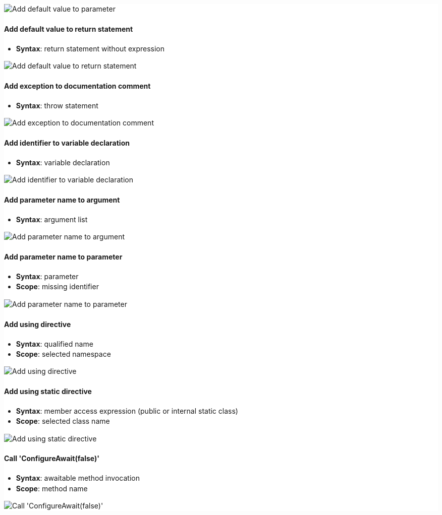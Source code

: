 ![Add default value to parameter](../../images/refactorings/AddDefaultValueToParameter.png)

#### Add default value to return statement

* **Syntax**: return statement without expression

![Add default value to return statement](../../images/refactorings/AddDefaultValueToReturnStatement.png)

#### Add exception to documentation comment

* **Syntax**: throw statement

![Add exception to documentation comment](../../images/refactorings/AddExceptionToDocumentationComment.png)

#### Add identifier to variable declaration

* **Syntax**: variable declaration

![Add identifier to variable declaration](../../images/refactorings/AddIdentifierToVariableDeclaration.png)

#### Add parameter name to argument

* **Syntax**: argument list

![Add parameter name to argument](../../images/refactorings/AddParameterNameToArgument.png)

#### Add parameter name to parameter

* **Syntax**: parameter
* **Scope**: missing identifier

![Add parameter name to parameter](../../images/refactorings/AddParameterNameToParameter.png)

#### Add using directive

* **Syntax**: qualified name
* **Scope**: selected namespace

![Add using directive](../../images/refactorings/AddUsingDirective.png)

#### Add using static directive

* **Syntax**: member access expression \(public or internal static class\)
* **Scope**: selected class name

![Add using static directive](../../images/refactorings/AddUsingStaticDirective.png)

#### Call 'ConfigureAwait\(false\)'

* **Syntax**: awaitable method invocation
* **Scope**: method name

![Call 'ConfigureAwait\(false\)'](../../images/refactorings/CallConfigureAwait.png)
